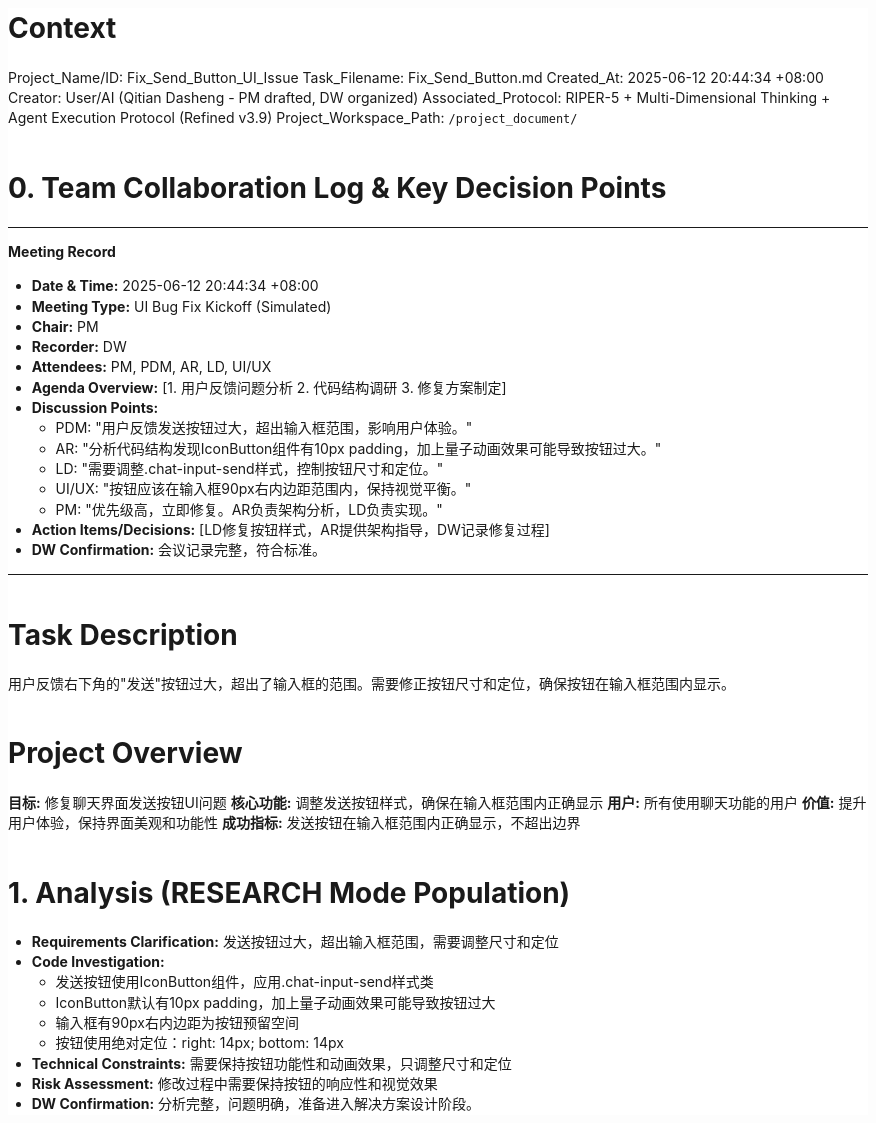# Context
Project_Name/ID: Fix_Send_Button_UI_Issue
Task_Filename: Fix_Send_Button.md 
Created_At: 2025-06-12 20:44:34 +08:00
Creator: User/AI (Qitian Dasheng - PM drafted, DW organized)
Associated_Protocol: RIPER-5 + Multi-Dimensional Thinking + Agent Execution Protocol (Refined v3.9)
Project_Workspace_Path: `/project_document/`

# 0. Team Collaboration Log & Key Decision Points
---
**Meeting Record**
* **Date & Time:** 2025-06-12 20:44:34 +08:00
* **Meeting Type:** UI Bug Fix Kickoff (Simulated)
* **Chair:** PM
* **Recorder:** DW
* **Attendees:** PM, PDM, AR, LD, UI/UX
* **Agenda Overview:** [1. 用户反馈问题分析 2. 代码结构调研 3. 修复方案制定]
* **Discussion Points:**
    * PDM: "用户反馈发送按钮过大，超出输入框范围，影响用户体验。"
    * AR: "分析代码结构发现IconButton组件有10px padding，加上量子动画效果可能导致按钮过大。"
    * LD: "需要调整.chat-input-send样式，控制按钮尺寸和定位。"
    * UI/UX: "按钮应该在输入框90px右内边距范围内，保持视觉平衡。"
    * PM: "优先级高，立即修复。AR负责架构分析，LD负责实现。"
* **Action Items/Decisions:** [LD修复按钮样式，AR提供架构指导，DW记录修复过程]
* **DW Confirmation:** 会议记录完整，符合标准。
---

# Task Description
用户反馈右下角的"发送"按钮过大，超出了输入框的范围。需要修正按钮尺寸和定位，确保按钮在输入框范围内显示。

# Project Overview
**目标:** 修复聊天界面发送按钮UI问题
**核心功能:** 调整发送按钮样式，确保在输入框范围内正确显示
**用户:** 所有使用聊天功能的用户
**价值:** 提升用户体验，保持界面美观和功能性
**成功指标:** 发送按钮在输入框范围内正确显示，不超出边界

# 1. Analysis (RESEARCH Mode Population)
* **Requirements Clarification:** 发送按钮过大，超出输入框范围，需要调整尺寸和定位
* **Code Investigation:** 
  - 发送按钮使用IconButton组件，应用.chat-input-send样式类
  - IconButton默认有10px padding，加上量子动画效果可能导致按钮过大
  - 输入框有90px右内边距为按钮预留空间
  - 按钮使用绝对定位：right: 14px; bottom: 14px
* **Technical Constraints:** 需要保持按钮功能性和动画效果，只调整尺寸和定位
* **Risk Assessment:** 修改过程中需要保持按钮的响应性和视觉效果
* **DW Confirmation:** 分析完整，问题明确，准备进入解决方案设计阶段。
